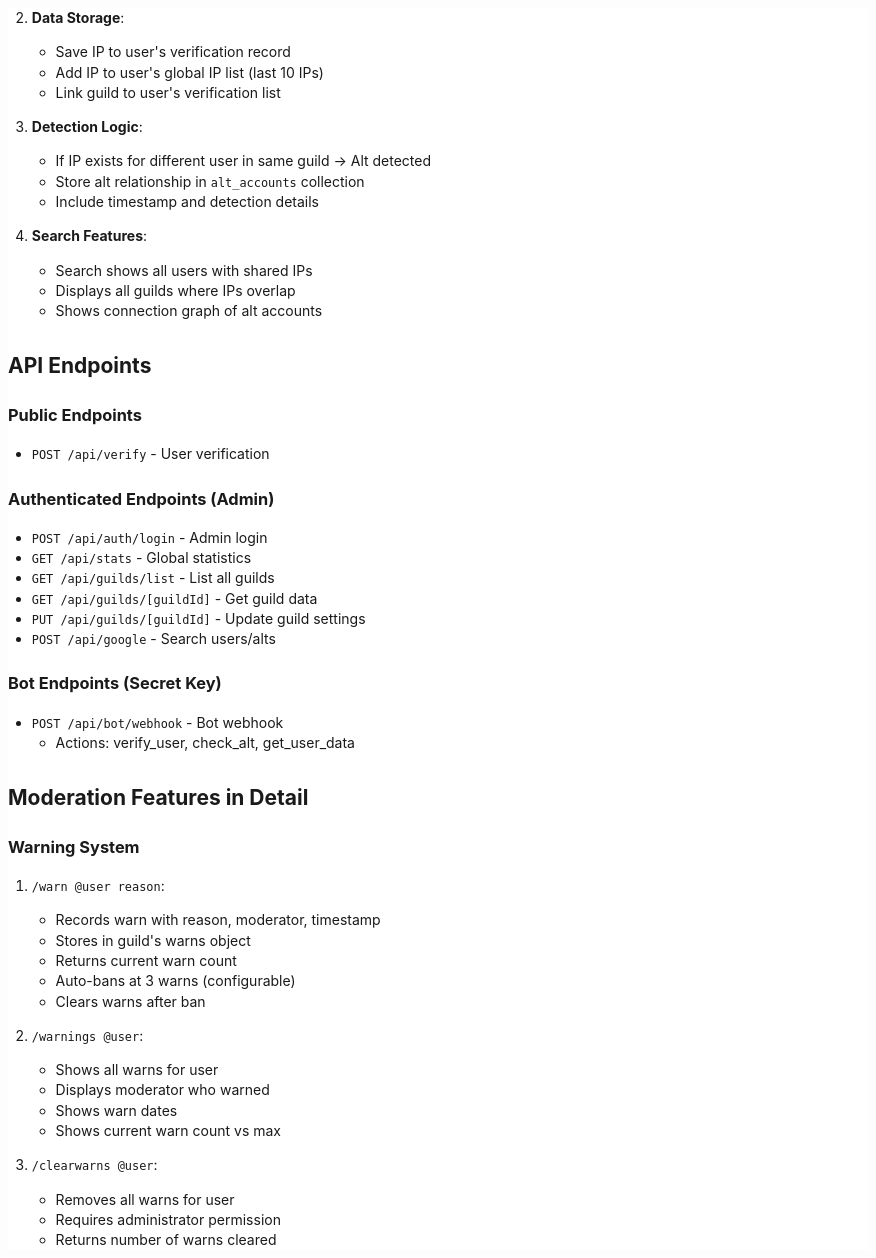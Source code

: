 2. **Data Storage**:
   - Save IP to user's verification record
   - Add IP to user's global IP list (last 10 IPs)
   - Link guild to user's verification list

3. **Detection Logic**:
   - If IP exists for different user in same guild → Alt detected
   - Store alt relationship in `alt_accounts` collection
   - Include timestamp and detection details

4. **Search Features**:
   - Search shows all users with shared IPs
   - Displays all guilds where IPs overlap
   - Shows connection graph of alt accounts

## API Endpoints

### Public Endpoints
- `POST /api/verify` - User verification

### Authenticated Endpoints (Admin)
- `POST /api/auth/login` - Admin login
- `GET /api/stats` - Global statistics
- `GET /api/guilds/list` - List all guilds
- `GET /api/guilds/[guildId]` - Get guild data
- `PUT /api/guilds/[guildId]` - Update guild settings
- `POST /api/google` - Search users/alts

### Bot Endpoints (Secret Key)
- `POST /api/bot/webhook` - Bot webhook
  - Actions: verify_user, check_alt, get_user_data

## Moderation Features in Detail

### Warning System
1. `/warn @user reason`:
   - Records warn with reason, moderator, timestamp
   - Stores in guild's warns object
   - Returns current warn count
   - Auto-bans at 3 warns (configurable)
   - Clears warns after ban

2. `/warnings @user`:
   - Shows all warns for user
   - Displays moderator who warned
   - Shows warn dates
   - Shows current warn count vs max

3. `/clearwarns @user`:
   - Removes all warns for user
   - Requires administrator permission
   - Returns number of warns cleared
